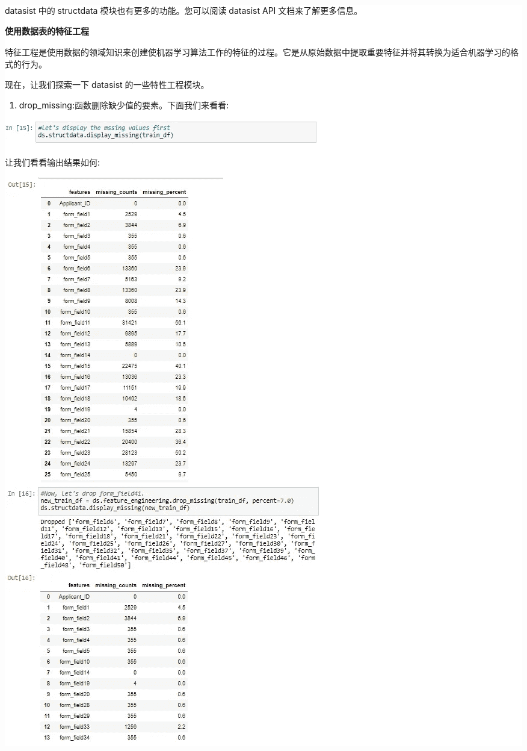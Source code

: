 datasist 中的 structdata 模块也有更多的功能。您可以阅读 datasist API 文档来了解更多信息。

**使用数据表的特征工程**

特征工程是使用数据的领域知识来创建使机器学习算法工作的特征的过程。它是从原始数据中提取重要特征并将其转换为适合机器学习的格式的行为。

现在，让我们探索一下 datasist 的一些特性工程模块。

1.  drop_missing:函数删除缺少值的要素。下面我们来看看:

![](img/b19b9d58efb4e406c79d406e2fd09f49.png)

让我们看看输出结果如何:

![](img/493855ef7c4f25012c6bb8d85224630c.png)![](img/7ff7bf72b2ecf827f9b35b0e6a5744a3.png)
